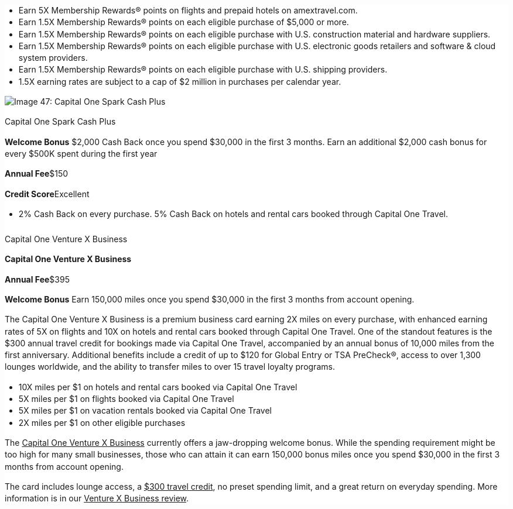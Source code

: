 *   Earn 5X Membership Rewards® points on flights and prepaid hotels on amextravel.com.
*   Earn 1.5X Membership Rewards® points on each eligible purchase of $5,000 or more.
*   Earn 1.5X Membership Rewards® points on each eligible purchase with U.S. construction material and hardware suppliers.
*   Earn 1.5X Membership Rewards® points on each eligible purchase with U.S. electronic goods retailers and software & cloud system providers.
*   Earn 1.5X Membership Rewards® points on each eligible purchase with U.S. shipping providers.
*   1.5X earning rates are subject to a cap of $2 million in purchases per calendar year.

![Image 47: Capital One Spark Cash Plus](https://cdn.nextinsure.com/imaging/opt/0a1a73c8-b137-4393-9ef9-2437b08b5b2b.png)

Capital One Spark Cash Plus

**Welcome Bonus** $2,000 Cash Back once you spend $30,000 in the first 3 months. Earn an additional $2,000 cash bonus for every $500K spent during the first year

**Annual Fee**$150

**Credit Score**Excellent

*   2% Cash Back on every purchase. 5% Cash Back on hotels and rental cars booked through Capital One Travel.

### 

Capital One Venture X Business

**Capital One Venture X Business**

**Annual Fee**$395

**Welcome Bonus** Earn 150,000 miles once you spend $30,000 in the first 3 months from account opening.

The Capital One Venture X Business is a premium business card earning 2X miles on every purchase, with enhanced earning rates of 5X on flights and 10X on hotels and rental cars booked through Capital One Travel. One of the standout features is the $300 annual travel credit for bookings made via Capital One Travel, accompanied by an annual bonus of 10,000 miles from the first anniversary. Additional benefits include a credit of up to $120 for Global Entry or TSA PreCheck®, access to over 1,300 lounges worldwide, and the ability to transfer miles to over 15 travel loyalty programs.

*   10X miles per $1 on hotels and rental cars booked via Capital One Travel
*   5X miles per $1 on flights booked via Capital One Travel
*   5X miles per $1 on vacation rentals booked via Capital One Travel
*   2X miles per $1 on other eligible purchases

The [Capital One Venture X Business](https://awardwallet.com/blog/link/CR-CapitalOneVentureXRewardsBusiness?var2=pid~24449) currently offers a jaw-dropping welcome bonus. While the spending requirement might be too high for many small businesses, those who can attain it can earn 150,000 bonus miles once you spend $30,000 in the first 3 months from account opening.

The card includes lounge access, a [$300 travel credit](https://awardwallet.com/blog/capital-one-venture-x-travel-credit/), no preset spending limit, and a great return on everyday spending. More information is in our [Venture X Business review](https://awardwallet.com/blog/capital-one-venture-x-business-review/).

### 
